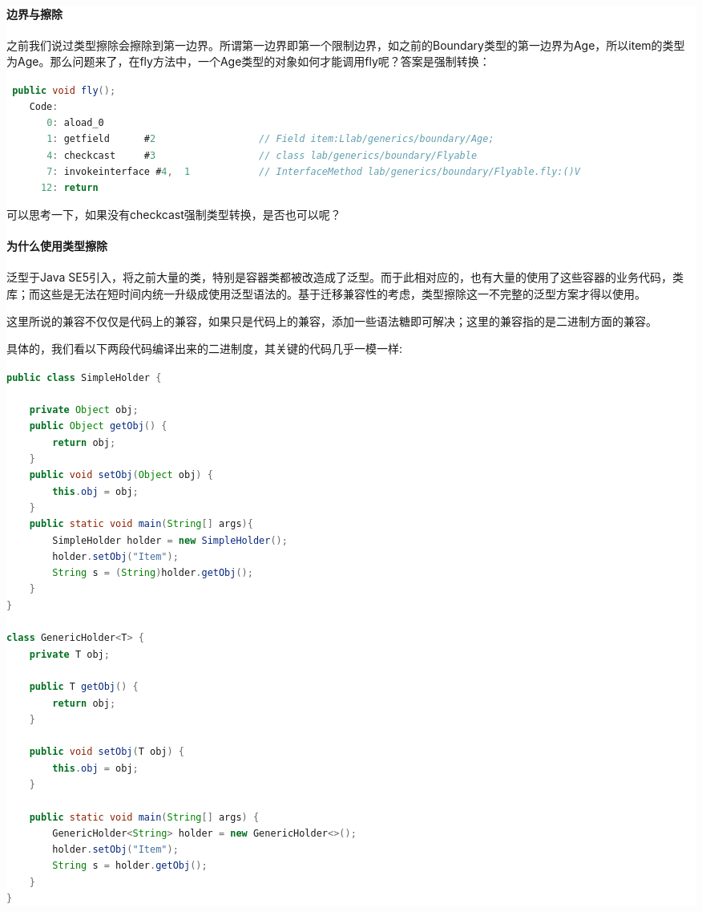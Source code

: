 #### 边界与擦除

之前我们说过类型擦除会擦除到第一边界。所谓第一边界即第一个限制边界，如之前的Boundary类型的第一边界为Age，所以item的类型为Age。那么问题来了，在fly方法中，一个Age类型的对象如何才能调用fly呢？答案是强制转换：

```java
 public void fly();
    Code:
       0: aload_0
       1: getfield      #2                  // Field item:Llab/generics/boundary/Age;
       4: checkcast     #3                  // class lab/generics/boundary/Flyable
       7: invokeinterface #4,  1            // InterfaceMethod lab/generics/boundary/Flyable.fly:()V
      12: return
```

可以思考一下，如果没有checkcast强制类型转换，是否也可以呢？

#### 为什么使用类型擦除

泛型于Java SE5引入，将之前大量的类，特别是容器类都被改造成了泛型。而于此相对应的，也有大量的使用了这些容器的业务代码，类库；而这些是无法在短时间内统一升级成使用泛型语法的。基于迁移兼容性的考虑，类型擦除这一不完整的泛型方案才得以使用。

这里所说的兼容不仅仅是代码上的兼容，如果只是代码上的兼容，添加一些语法糖即可解决；这里的兼容指的是二进制方面的兼容。

具体的，我们看以下两段代码编译出来的二进制度，其关键的代码几乎一模一样:


```java
public class SimpleHolder {

    private Object obj;
    public Object getObj() {
        return obj;
    }
    public void setObj(Object obj) {
        this.obj = obj;
    }
    public static void main(String[] args){
        SimpleHolder holder = new SimpleHolder();
        holder.setObj("Item");
        String s = (String)holder.getObj();
    }
}

class GenericHolder<T> {
    private T obj;

    public T getObj() {
        return obj;
    }

    public void setObj(T obj) {
        this.obj = obj;
    }

    public static void main(String[] args) {
        GenericHolder<String> holder = new GenericHolder<>();
        holder.setObj("Item");
        String s = holder.getObj();
    }
}
```
